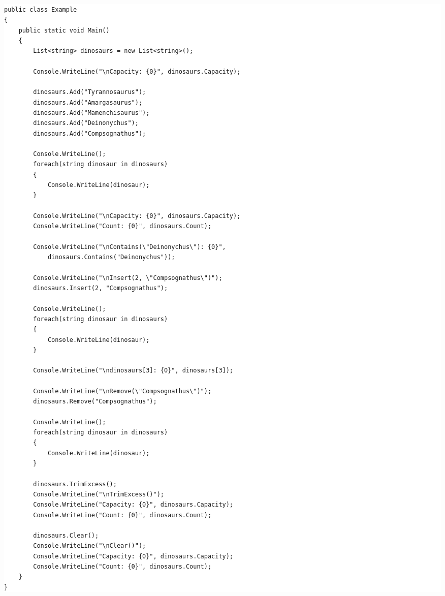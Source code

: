    public class Example
    {
        public static void Main()
        {
            List<string> dinosaurs = new List<string>();
    
            Console.WriteLine("\nCapacity: {0}", dinosaurs.Capacity);
    
            dinosaurs.Add("Tyrannosaurus");
            dinosaurs.Add("Amargasaurus");
            dinosaurs.Add("Mamenchisaurus");
            dinosaurs.Add("Deinonychus");
            dinosaurs.Add("Compsognathus");
    
            Console.WriteLine();
            foreach(string dinosaur in dinosaurs)
            {
                Console.WriteLine(dinosaur);
            }
    
            Console.WriteLine("\nCapacity: {0}", dinosaurs.Capacity);
            Console.WriteLine("Count: {0}", dinosaurs.Count);
    
            Console.WriteLine("\nContains(\"Deinonychus\"): {0}",
                dinosaurs.Contains("Deinonychus"));
    
            Console.WriteLine("\nInsert(2, \"Compsognathus\")");
            dinosaurs.Insert(2, "Compsognathus");
    
            Console.WriteLine();
            foreach(string dinosaur in dinosaurs)
            {
                Console.WriteLine(dinosaur);
            }
    
            Console.WriteLine("\ndinosaurs[3]: {0}", dinosaurs[3]);
    
            Console.WriteLine("\nRemove(\"Compsognathus\")");
            dinosaurs.Remove("Compsognathus");
    
            Console.WriteLine();
            foreach(string dinosaur in dinosaurs)
            {
                Console.WriteLine(dinosaur);
            }
    
            dinosaurs.TrimExcess();
            Console.WriteLine("\nTrimExcess()");
            Console.WriteLine("Capacity: {0}", dinosaurs.Capacity);
            Console.WriteLine("Count: {0}", dinosaurs.Count);
    
            dinosaurs.Clear();
            Console.WriteLine("\nClear()");
            Console.WriteLine("Capacity: {0}", dinosaurs.Capacity);
            Console.WriteLine("Count: {0}", dinosaurs.Count);
        }
    }
    